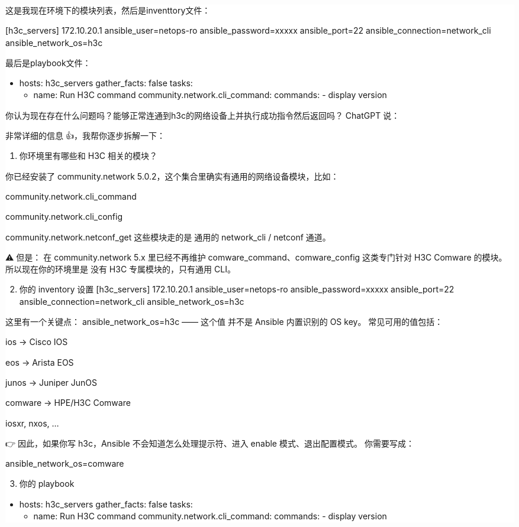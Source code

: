 这是我现在环境下的模块列表，然后是inventtory文件：

[h3c_servers]
172.10.20.1 ansible_user=netops-ro ansible_password=xxxxx ansible_port=22 ansible_connection=network_cli ansible_network_os=h3c

最后是playbook文件：
- hosts: h3c_servers
  gather_facts: false
  tasks:
    - name: Run H3C command
      community.network.cli_command:
        commands:
          - display version

你认为现在存在什么问题吗？能够正常连通到h3c的网络设备上并执行成功指令然后返回吗？
ChatGPT 说：

非常详细的信息 👍，我帮你逐步拆解一下：

1. 你环境里有哪些和 H3C 相关的模块？

你已经安装了 community.network 5.0.2，这个集合里确实有通用的网络设备模块，比如：

community.network.cli_command

community.network.cli_config

community.network.netconf_get
这些模块走的是 通用的 network_cli / netconf 通道。

⚠️ 但是：
在 community.network 5.x 里已经不再维护 comware_command、comware_config 这类专门针对 H3C Comware 的模块。
所以现在你的环境里是 没有 H3C 专属模块的，只有通用 CLI。

2. 你的 inventory 设置
[h3c_servers]
172.10.20.1 ansible_user=netops-ro ansible_password=xxxxx ansible_port=22 ansible_connection=network_cli ansible_network_os=h3c


这里有一个关键点：
ansible_network_os=h3c —— 这个值 并不是 Ansible 内置识别的 OS key。
常见可用的值包括：

ios → Cisco IOS

eos → Arista EOS

junos → Juniper JunOS

comware → HPE/H3C Comware

iosxr, nxos, …

👉 因此，如果你写 h3c，Ansible 不会知道怎么处理提示符、进入 enable 模式、退出配置模式。
你需要写成：

ansible_network_os=comware

3. 你的 playbook
- hosts: h3c_servers
  gather_facts: false
  tasks:
    - name: Run H3C command
      community.network.cli_command:
        commands:
          - display version
